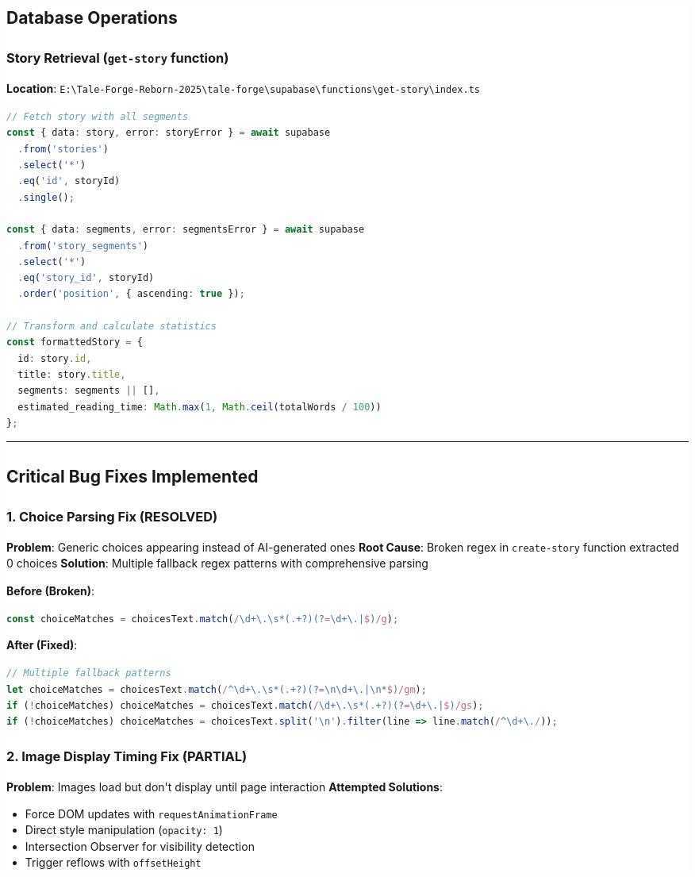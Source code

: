 
## Database Operations

### Story Retrieval (`get-story` function)
**Location**: `E:\Tale-Forge-Reborn-2025\tale-forge\supabase\functions\get-story\index.ts`

```typescript
// Fetch story with all segments
const { data: story, error: storyError } = await supabase
  .from('stories')
  .select('*')
  .eq('id', storyId)
  .single();

const { data: segments, error: segmentsError } = await supabase
  .from('story_segments')
  .select('*')
  .eq('story_id', storyId)
  .order('position', { ascending: true });

// Transform and calculate statistics
const formattedStory = {
  id: story.id,
  title: story.title,
  segments: segments || [],
  estimated_reading_time: Math.max(1, Math.ceil(totalWords / 100))
};
```

---

## Critical Bug Fixes Implemented

### 1. Choice Parsing Fix (RESOLVED)
**Problem**: Generic choices appearing instead of AI-generated ones
**Root Cause**: Broken regex in `create-story` function extracted 0 choices
**Solution**: Multiple fallback regex patterns with comprehensive parsing

**Before (Broken)**:
```javascript
const choiceMatches = choicesText.match(/\d+\.\s*(.+?)(?=\d+\.|$)/g);
```

**After (Fixed)**:
```javascript
// Multiple fallback patterns
let choiceMatches = choicesText.match(/^\d+\.\s*(.+?)(?=\n\d+\.|\n*$)/gm);
if (!choiceMatches) choiceMatches = choicesText.match(/\d+\.\s*(.+?)(?=\d+\.|$)/gs);
if (!choiceMatches) choiceMatches = choicesText.split('\n').filter(line => line.match(/^\d+\./));
```

### 2. Image Display Timing Fix (PARTIAL)
**Problem**: Images load but don't display until page interaction
**Attempted Solutions**:
- Force DOM updates with `requestAnimationFrame`
- Direct style manipulation (`opacity: 1`)
- Intersection Observer for visibility detection
- Trigger reflows with `offsetHeight`
